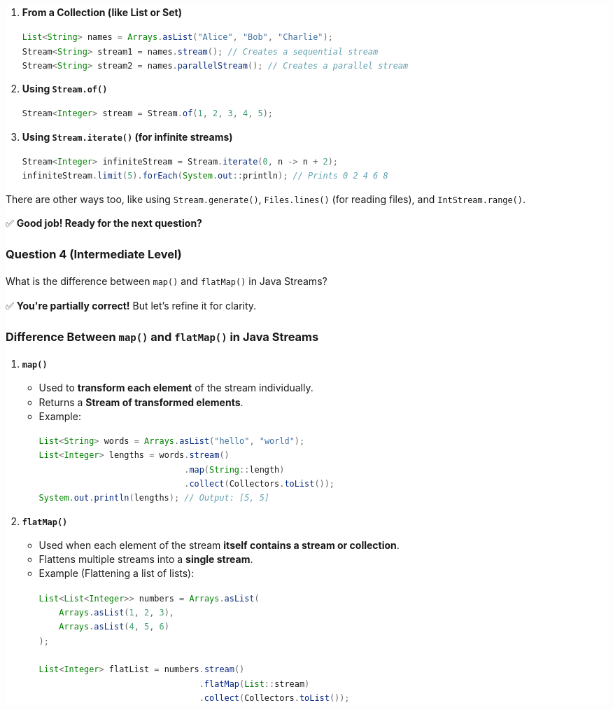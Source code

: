 1. **From a Collection (like List or Set)**
   ```java
   List<String> names = Arrays.asList("Alice", "Bob", "Charlie");
   Stream<String> stream1 = names.stream(); // Creates a sequential stream
   Stream<String> stream2 = names.parallelStream(); // Creates a parallel stream
   ```

2. **Using `Stream.of()`**
   ```java
   Stream<Integer> stream = Stream.of(1, 2, 3, 4, 5);
   ```

3. **Using `Stream.iterate()` (for infinite streams)**
   ```java
   Stream<Integer> infiniteStream = Stream.iterate(0, n -> n + 2);
   infiniteStream.limit(5).forEach(System.out::println); // Prints 0 2 4 6 8
   ```

There are other ways too, like using `Stream.generate()`, `Files.lines()` (for reading files), and `IntStream.range()`.

✅ **Good job! Ready for the next question?**  

### **Question 4 (Intermediate Level)**  
What is the difference between `map()` and `flatMap()` in Java Streams?


✅ **You're partially correct!** But let’s refine it for clarity.

### **Difference Between `map()` and `flatMap()` in Java Streams**

1. **`map()`**  
   - Used to **transform each element** of the stream individually.
   - Returns a **Stream of transformed elements**.
   - Example:
     ```java
     List<String> words = Arrays.asList("hello", "world");
     List<Integer> lengths = words.stream()
                                  .map(String::length)
                                  .collect(Collectors.toList());
     System.out.println(lengths); // Output: [5, 5]
     ```

2. **`flatMap()`**  
   - Used when each element of the stream **itself contains a stream or collection**.
   - Flattens multiple streams into a **single stream**.
   - Example (Flattening a list of lists):
     ```java
     List<List<Integer>> numbers = Arrays.asList(
         Arrays.asList(1, 2, 3),
         Arrays.asList(4, 5, 6)
     );

     List<Integer> flatList = numbers.stream()
                                     .flatMap(List::stream)
                                     .collect(Collectors.toList());
